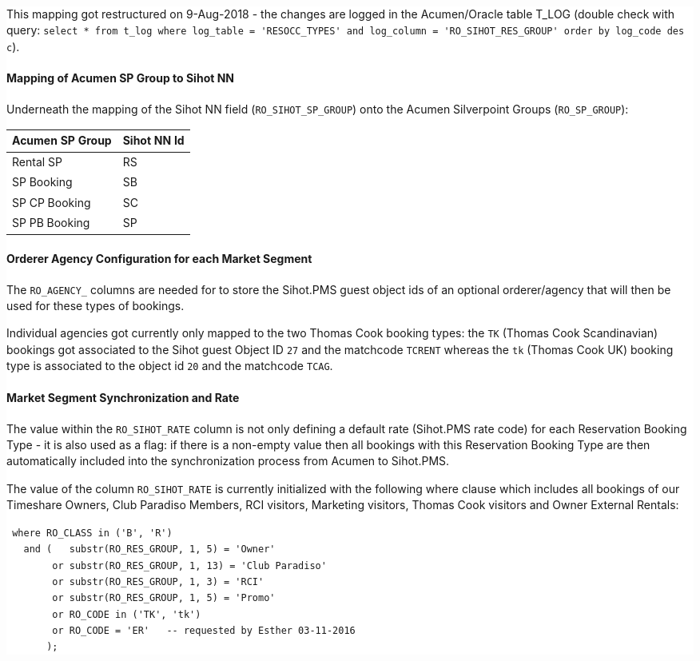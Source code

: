 This mapping got restructured on 9-Aug-2018 - the changes are logged in the Acumen/Oracle table T_LOG (double check
with query: `select * from t_log where log_table = 'RESOCC_TYPES' and log_column = 'RO_SIHOT_RES_GROUP'
order by log_code desc`).


#### Mapping of Acumen SP Group to Sihot NN

Underneath the mapping of the Sihot NN field (`RO_SIHOT_SP_GROUP`) onto the Acumen Silverpoint Groups (`RO_SP_GROUP`):

| Acumen SP Group | Sihot NN Id |
| --- | --- |
| Rental SP | RS |
| SP Booking | SB |
| SP CP Booking | SC |
| SP PB Booking | SP |


#### Orderer Agency Configuration for each Market Segment

The `RO_AGENCY_` columns are needed for to store the Sihot.PMS guest object ids of an optional orderer/agency that will
then be used for these types of bookings.

Individual agencies got currently only mapped to the two Thomas Cook booking types: the `TK` (Thomas Cook Scandinavian)
bookings got associated to the Sihot guest Object ID `27` and the matchcode `TCRENT` whereas the `tk` (Thomas Cook UK)
booking type is associated to the object id `20` and the matchcode `TCAG`.


#### Market Segment Synchronization and Rate

The value within the `RO_SIHOT_RATE` column is not only defining a default rate (Sihot.PMS rate code) for each
Reservation Booking Type - it is also used as a flag: if there is a non-empty value then all bookings with this
Reservation Booking Type are then automatically included into the synchronization process from Acumen to Sihot.PMS.

The value of the column `RO_SIHOT_RATE` is currently initialized with the following where clause which includes all
bookings of our Timeshare Owners, Club Paradiso Members, RCI visitors, Marketing visitors, Thomas Cook visitors and
Owner External Rentals:

```
 where RO_CLASS in ('B', 'R')
   and (   substr(RO_RES_GROUP, 1, 5) = 'Owner'
        or substr(RO_RES_GROUP, 1, 13) = 'Club Paradiso'
        or substr(RO_RES_GROUP, 1, 3) = 'RCI'
        or substr(RO_RES_GROUP, 1, 5) = 'Promo'
        or RO_CODE in ('TK', 'tk')
        or RO_CODE = 'ER'   -- requested by Esther 03-11-2016
       );
```
